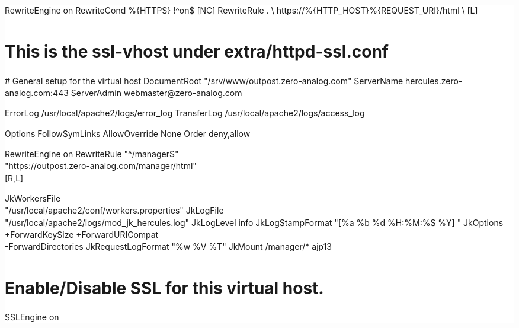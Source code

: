   <IfModule mod_rewrite.c>
   <IfModule mod_ssl.c>
       <Location /manager>
         RewriteEngine on
         RewriteCond %{HTTPS} !^on$ [NC]
         RewriteRule . \
          https://%{HTTP_HOST}%{REQUEST_URI}/html \
             					[L]
        </Location>
   </IfModule>
  </IfModule>

</VirtualHost>

# This is the ssl-vhost under extra/httpd-ssl.conf 

<VirtualHost _default_:443>
  # General setup for the virtual host
  DocumentRoot "/srv/www/outpost.zero-analog.com"
  ServerName hercules.zero-analog.com:443
  ServerAdmin webmaster@zero-analog.com

  ErrorLog /usr/local/apache2/logs/error_log
  TransferLog /usr/local/apache2/logs/access_log

  <Directory />
    Options FollowSymLinks
    AllowOverride None
    Order deny,allow
  </Directory>
  


  RewriteEngine on
  RewriteRule "^/manager$" \
    "https://outpost.zero-analog.com/manager/html" \
                                               [R,L]


   JkWorkersFile \
       "/usr/local/apache2/conf/workers.properties"
   JkLogFile \
       "/usr/local/apache2/logs/mod_jk_hercules.log"
   JkLogLevel info
   JkLogStampFormat "[%a %b %d %H:%M:%S %Y] "
   JkOptions +ForwardKeySize +ForwardURICompat \
                             -ForwardDirectories
   JkRequestLogFormat "%w %V %T"
   JkMount /manager/* ajp13


   #   Enable/Disable SSL for this virtual host.
   SSLEngine on
